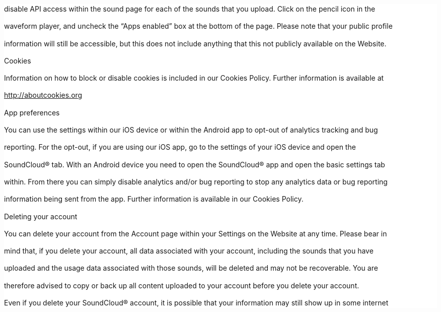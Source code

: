 
disable API access within the sound page for each of the sounds that you upload. Click on the pencil icon in the


waveform player, and uncheck the “Apps enabled” box at the bottom of the page. Please note that your public profile


information will still be accessible, but this does not include anything that this not publicly available on the Website.


Cookies


Information on how to block or disable cookies is included in our Cookies Policy. Further information is available at


http://aboutcookies.org


App preferences


You can use the settings within our iOS device or within the Android app to opt-out of analytics tracking and bug


reporting. For the opt-out, if you are using our iOS app, go to the settings of your iOS device and open the


SoundCloud® tab. With an Android device you need to open the SoundCloud® app and open the basic settings tab


within. From there you can simply disable analytics and/or bug reporting to stop any analytics data or bug reporting


information being sent from the app. Further information is available in our Cookies Policy.


Deleting your account


You can delete your account from the Account page within your Settings on the Website at any time. Please bear in


mind that, if you delete your account, all data associated with your account, including the sounds that you have


uploaded and the usage data associated with those sounds, will be deleted and may not be recoverable. You are


therefore advised to copy or back up all content uploaded to your account before you delete your account.


Even if you delete your SoundCloud® account, it is possible that your information may still show up in some internet
